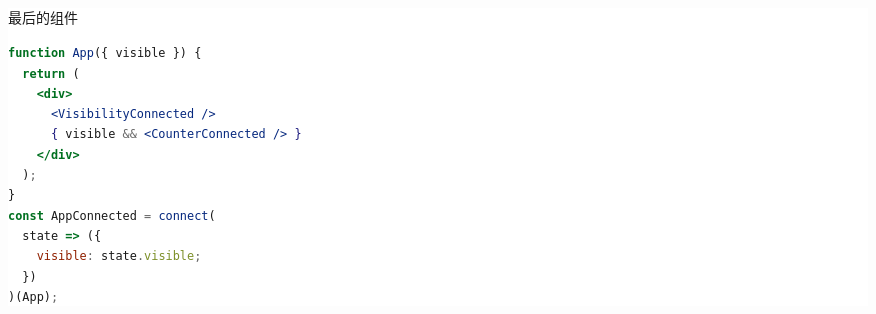 最后的组件

```jsx
function App({ visible }) {
  return (
    <div>
      <VisibilityConnected />
      { visible && <CounterConnected /> }
    </div>
  );
}
const AppConnected = connect(
  state => ({
    visible: state.visible;
  })
)(App);
```
